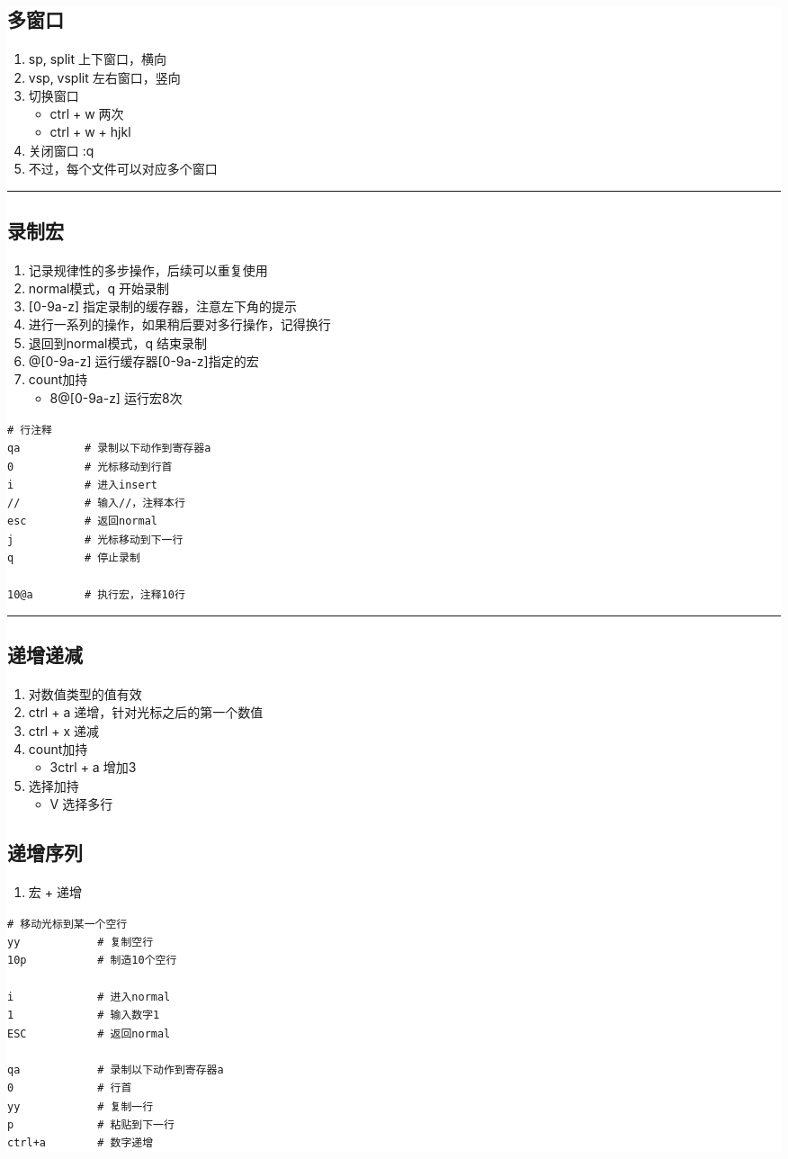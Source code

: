 
## 多窗口  
1. sp, split 上下窗口，横向 
2. vsp, vsplit 左右窗口，竖向 
3. 切换窗口 
   - ctrl + w 两次 
   - ctrl + w + hjkl 
4. 关闭窗口 :q 
5. 不过，每个文件可以对应多个窗口

---


## 录制宏  
1. 记录规律性的多步操作，后续可以重复使用
2. normal模式，q 开始录制 
3. [0-9a-z] 指定录制的缓存器，注意左下角的提示
4. 进行一系列的操作，如果稍后要对多行操作，记得换行
5. 退回到normal模式，q 结束录制 
6. @[0-9a-z] 运行缓存器[0-9a-z]指定的宏
7. count加持 
   - 8@[0-9a-z] 运行宏8次

```shell 
# 行注释 
qa          # 录制以下动作到寄存器a 
0           # 光标移动到行首 
i           # 进入insert    
//          # 输入//，注释本行 
esc         # 返回normal 
j           # 光标移动到下一行 
q           # 停止录制 

10@a        # 执行宏，注释10行 
```

---

## 递增递减
1. 对数值类型的值有效 
2. ctrl + a 递增，针对光标之后的第一个数值  
3. ctrl + x 递减 
4. count加持 
   - 3ctrl + a 增加3 
5. 选择加持 
   - V 选择多行 

## 递增序列 
1. 宏 + 递增 
```shell
# 移动光标到某一个空行 
yy            # 复制空行  
10p           # 制造10个空行 

i             # 进入normal
1             # 输入数字1
ESC           # 返回normal 

qa            # 录制以下动作到寄存器a 
0             # 行首
yy            # 复制一行
p             # 粘贴到下一行
ctrl+a        # 数字递增  
```